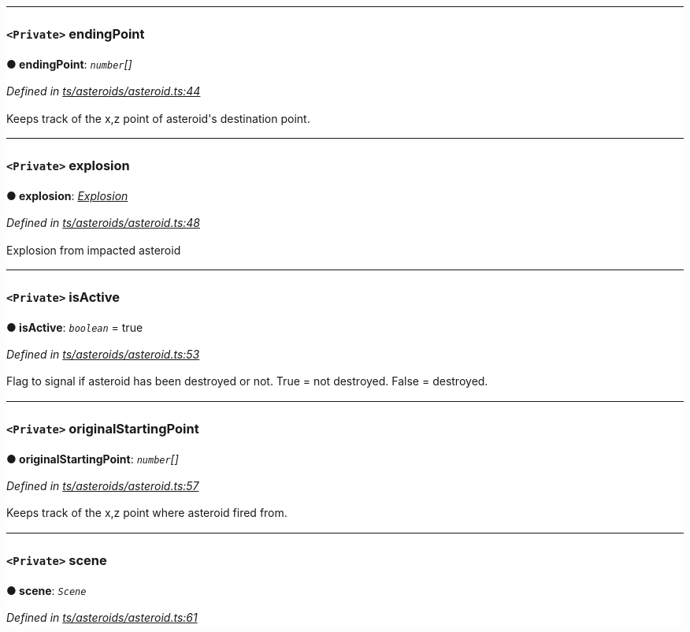 ___
<a id="endingpoint"></a>

### `<Private>` endingPoint

**● endingPoint**: *`number`[]*

*Defined in [ts/asteroids/asteroid.ts:44](https://github.com/WilliamRADFunk/planet-funk/blob/4d2f34e/src/ts/asteroids/asteroid.ts#L44)*

Keeps track of the x,z point of asteroid's destination point.

___
<a id="explosion"></a>

### `<Private>` explosion

**● explosion**: *[Explosion](_ts_weapons_explosion_.explosion.md)*

*Defined in [ts/asteroids/asteroid.ts:48](https://github.com/WilliamRADFunk/planet-funk/blob/4d2f34e/src/ts/asteroids/asteroid.ts#L48)*

Explosion from impacted asteroid

___
<a id="isactive"></a>

### `<Private>` isActive

**● isActive**: *`boolean`* = true

*Defined in [ts/asteroids/asteroid.ts:53](https://github.com/WilliamRADFunk/planet-funk/blob/4d2f34e/src/ts/asteroids/asteroid.ts#L53)*

Flag to signal if asteroid has been destroyed or not. True = not destroyed. False = destroyed.

___
<a id="originalstartingpoint"></a>

### `<Private>` originalStartingPoint

**● originalStartingPoint**: *`number`[]*

*Defined in [ts/asteroids/asteroid.ts:57](https://github.com/WilliamRADFunk/planet-funk/blob/4d2f34e/src/ts/asteroids/asteroid.ts#L57)*

Keeps track of the x,z point where asteroid fired from.

___
<a id="scene"></a>

### `<Private>` scene

**● scene**: *`Scene`*

*Defined in [ts/asteroids/asteroid.ts:61](https://github.com/WilliamRADFunk/planet-funk/blob/4d2f34e/src/ts/asteroids/asteroid.ts#L61)*
